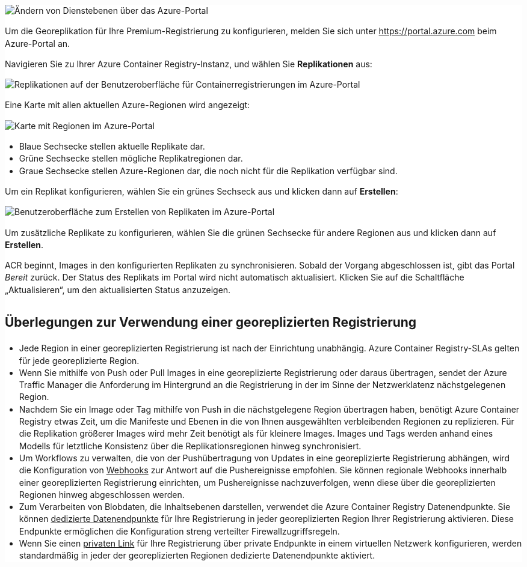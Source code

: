 ![Ändern von Dienstebenen über das Azure-Portal](media/container-registry-skus/update-registry-sku.png)

Um die Georeplikation für Ihre Premium-Registrierung zu konfigurieren, melden Sie sich unter https://portal.azure.com beim Azure-Portal an.

Navigieren Sie zu Ihrer Azure Container Registry-Instanz, und wählen Sie **Replikationen** aus:

![Replikationen auf der Benutzeroberfläche für Containerregistrierungen im Azure-Portal](media/container-registry-geo-replication/registry-services.png)

Eine Karte mit allen aktuellen Azure-Regionen wird angezeigt:

 ![Karte mit Regionen im Azure-Portal](media/container-registry-geo-replication/registry-geo-map.png)

* Blaue Sechsecke stellen aktuelle Replikate dar.
* Grüne Sechsecke stellen mögliche Replikatregionen dar.
* Graue Sechsecke stellen Azure-Regionen dar, die noch nicht für die Replikation verfügbar sind.

Um ein Replikat konfigurieren, wählen Sie ein grünes Sechseck aus und klicken dann auf **Erstellen**:

 ![Benutzeroberfläche zum Erstellen von Replikaten im Azure-Portal](media/container-registry-geo-replication/create-replication.png)

Um zusätzliche Replikate zu konfigurieren, wählen Sie die grünen Sechsecke für andere Regionen aus und klicken dann auf **Erstellen**.

ACR beginnt, Images in den konfigurierten Replikaten zu synchronisieren. Sobald der Vorgang abgeschlossen ist, gibt das Portal *Bereit* zurück. Der Status des Replikats im Portal wird nicht automatisch aktualisiert. Klicken Sie auf die Schaltfläche „Aktualisieren“, um den aktualisierten Status anzuzeigen.

## <a name="considerations-for-using-a-geo-replicated-registry"></a>Überlegungen zur Verwendung einer georeplizierten Registrierung

* Jede Region in einer georeplizierten Registrierung ist nach der Einrichtung unabhängig. Azure Container Registry-SLAs gelten für jede georeplizierte Region.
* Wenn Sie mithilfe von Push oder Pull Images in eine georeplizierte Registrierung oder daraus übertragen, sendet der Azure Traffic Manager die Anforderung im Hintergrund an die Registrierung in der im Sinne der Netzwerklatenz nächstgelegenen Region.
* Nachdem Sie ein Image oder Tag mithilfe von Push in die nächstgelegene Region übertragen haben, benötigt Azure Container Registry etwas Zeit, um die Manifeste und Ebenen in die von Ihnen ausgewählten verbleibenden Regionen zu replizieren. Für die Replikation größerer Images wird mehr Zeit benötigt als für kleinere Images. Images und Tags werden anhand eines Modells für letztliche Konsistenz über die Replikationsregionen hinweg synchronisiert.
* Um Workflows zu verwalten, die von der Pushübertragung von Updates in eine georeplizierte Registrierung abhängen, wird die Konfiguration von [Webhooks](container-registry-webhook.md) zur Antwort auf die Pushereignisse empfohlen. Sie können regionale Webhooks innerhalb einer georeplizierten Registrierung einrichten, um Pushereignisse nachzuverfolgen, wenn diese über die georeplizierten Regionen hinweg abgeschlossen werden.
* Zum Verarbeiten von Blobdaten, die Inhaltsebenen darstellen, verwendet die Azure Container Registry Datenendpunkte. Sie können [dedizierte Datenendpunkte](container-registry-firewall-access-rules.md#enable-dedicated-data-endpoints) für Ihre Registrierung in jeder georeplizierten Region Ihrer Registrierung aktivieren. Diese Endpunkte ermöglichen die Konfiguration streng verteilter Firewallzugriffsregeln.
* Wenn Sie einen [privaten Link](container-registry-private-link.md) für Ihre Registrierung über private Endpunkte in einem virtuellen Netzwerk konfigurieren, werden standardmäßig in jeder der georeplizierten Regionen dedizierte Datenendpunkte aktiviert. 
